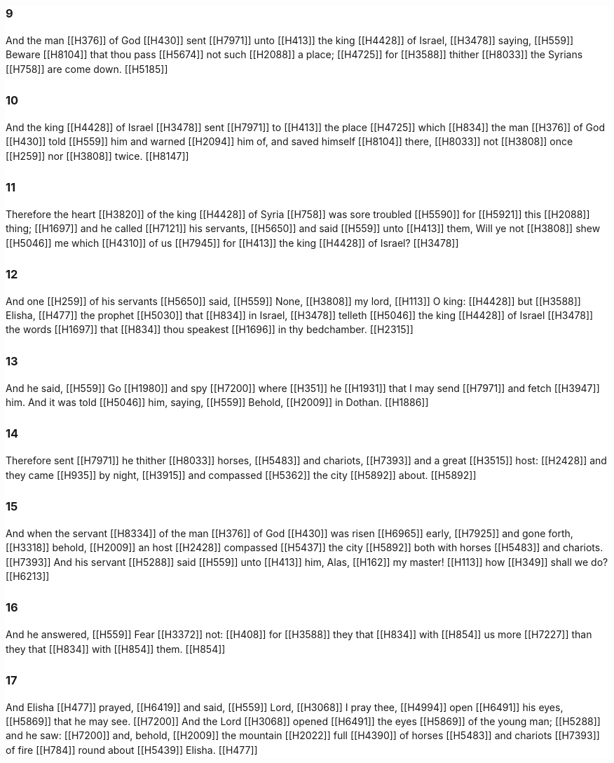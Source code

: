 ### 9
And the man [[H376]] of God [[H430]] sent [[H7971]] unto [[H413]] the king [[H4428]] of Israel, [[H3478]] saying, [[H559]] Beware [[H8104]] that thou pass [[H5674]] not such [[H2088]] a place; [[H4725]] for [[H3588]] thither [[H8033]] the Syrians [[H758]] are come down. [[H5185]]

### 10
And the king [[H4428]] of Israel [[H3478]] sent [[H7971]] to [[H413]] the place [[H4725]] which [[H834]] the man [[H376]] of God [[H430]] told [[H559]] him and warned [[H2094]] him of, and saved himself [[H8104]] there, [[H8033]] not [[H3808]] once [[H259]] nor [[H3808]] twice. [[H8147]]

### 11
Therefore the heart [[H3820]] of the king [[H4428]] of Syria [[H758]] was sore troubled [[H5590]] for [[H5921]] this [[H2088]] thing; [[H1697]] and he called [[H7121]] his servants, [[H5650]] and said [[H559]] unto [[H413]] them, Will ye not [[H3808]] shew [[H5046]] me which [[H4310]] of us [[H7945]] for [[H413]] the king [[H4428]] of Israel? [[H3478]]

### 12
And one [[H259]] of his servants [[H5650]] said, [[H559]] None, [[H3808]] my lord, [[H113]] O king: [[H4428]] but [[H3588]] Elisha, [[H477]] the prophet [[H5030]] that [[H834]] in Israel, [[H3478]] telleth [[H5046]] the king [[H4428]] of Israel [[H3478]] the words [[H1697]] that [[H834]] thou speakest [[H1696]] in thy bedchamber. [[H2315]]

### 13
And he said, [[H559]] Go [[H1980]] and spy [[H7200]] where [[H351]] he [[H1931]] that I may send [[H7971]] and fetch [[H3947]] him. And it was told [[H5046]] him, saying, [[H559]] Behold, [[H2009]] in Dothan. [[H1886]]

### 14
Therefore sent [[H7971]] he thither [[H8033]] horses, [[H5483]] and chariots, [[H7393]] and a great [[H3515]] host: [[H2428]] and they came [[H935]] by night, [[H3915]] and compassed [[H5362]] the city [[H5892]] about. [[H5892]]

### 15
And when the servant [[H8334]] of the man [[H376]] of God [[H430]] was risen [[H6965]] early, [[H7925]] and gone forth, [[H3318]] behold, [[H2009]] an host [[H2428]] compassed [[H5437]] the city [[H5892]] both with horses [[H5483]] and chariots. [[H7393]] And his servant [[H5288]] said [[H559]] unto [[H413]] him, Alas, [[H162]] my master! [[H113]] how [[H349]] shall we do? [[H6213]]

### 16
And he answered, [[H559]] Fear [[H3372]] not: [[H408]] for [[H3588]] they that [[H834]] with [[H854]] us more [[H7227]] than they that [[H834]] with [[H854]] them. [[H854]]

### 17
And Elisha [[H477]] prayed, [[H6419]] and said, [[H559]] Lord, [[H3068]] I pray thee, [[H4994]] open [[H6491]] his eyes, [[H5869]] that he may see. [[H7200]] And the Lord [[H3068]] opened [[H6491]] the eyes [[H5869]] of the young man; [[H5288]] and he saw: [[H7200]] and, behold, [[H2009]] the mountain [[H2022]] full [[H4390]] of horses [[H5483]] and chariots [[H7393]] of fire [[H784]] round about [[H5439]] Elisha. [[H477]]
